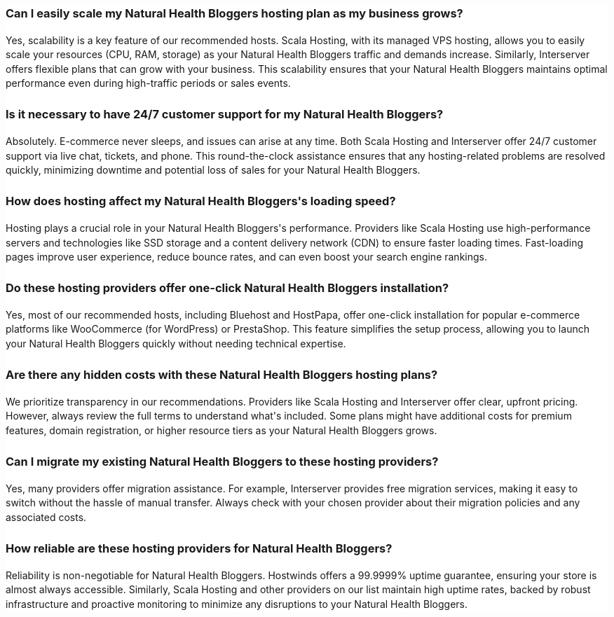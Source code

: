 ### Can I easily scale my Natural Health Bloggers hosting plan as my business grows? 
Yes, scalability is a key feature of our recommended hosts. Scala Hosting, with its managed VPS hosting, allows you to easily scale your resources (CPU, RAM, storage) as your Natural Health Bloggers traffic and demands increase. Similarly, Interserver offers flexible plans that can grow with your business. This scalability ensures that your Natural Health Bloggers maintains optimal performance even during high-traffic periods or sales events.

### Is it necessary to have 24/7 customer support for my Natural Health Bloggers? 
Absolutely. E-commerce never sleeps, and issues can arise at any time. Both Scala Hosting and Interserver offer 24/7 customer support via live chat, tickets, and phone. This round-the-clock assistance ensures that any hosting-related problems are resolved quickly, minimizing downtime and potential loss of sales for your Natural Health Bloggers.

### How does hosting affect my Natural Health Bloggers's loading speed? 
Hosting plays a crucial role in your Natural Health Bloggers's performance. Providers like Scala Hosting use high-performance servers and technologies like SSD storage and a content delivery network (CDN) to ensure faster loading times. Fast-loading pages improve user experience, reduce bounce rates, and can even boost your search engine rankings.

### Do these hosting providers offer one-click Natural Health Bloggers installation? 
Yes, most of our recommended hosts, including Bluehost and HostPapa, offer one-click installation for popular e-commerce platforms like WooCommerce (for WordPress) or PrestaShop. This feature simplifies the setup process, allowing you to launch your Natural Health Bloggers quickly without needing technical expertise.

### Are there any hidden costs with these Natural Health Bloggers hosting plans? 
We prioritize transparency in our recommendations. Providers like Scala Hosting and Interserver offer clear, upfront pricing. However, always review the full terms to understand what's included. Some plans might have additional costs for premium features, domain registration, or higher resource tiers as your Natural Health Bloggers grows.

### Can I migrate my existing Natural Health Bloggers to these hosting providers? 
Yes, many providers offer migration assistance. For example, Interserver provides free migration services, making it easy to switch without the hassle of manual transfer. Always check with your chosen provider about their migration policies and any associated costs.

### How reliable are these hosting providers for Natural Health Bloggers? 
Reliability is non-negotiable for Natural Health Bloggers. Hostwinds offers a 99.9999% uptime guarantee, ensuring your store is almost always accessible. Similarly, Scala Hosting and other providers on our list maintain high uptime rates, backed by robust infrastructure and proactive monitoring to minimize any disruptions to your Natural Health Bloggers.
